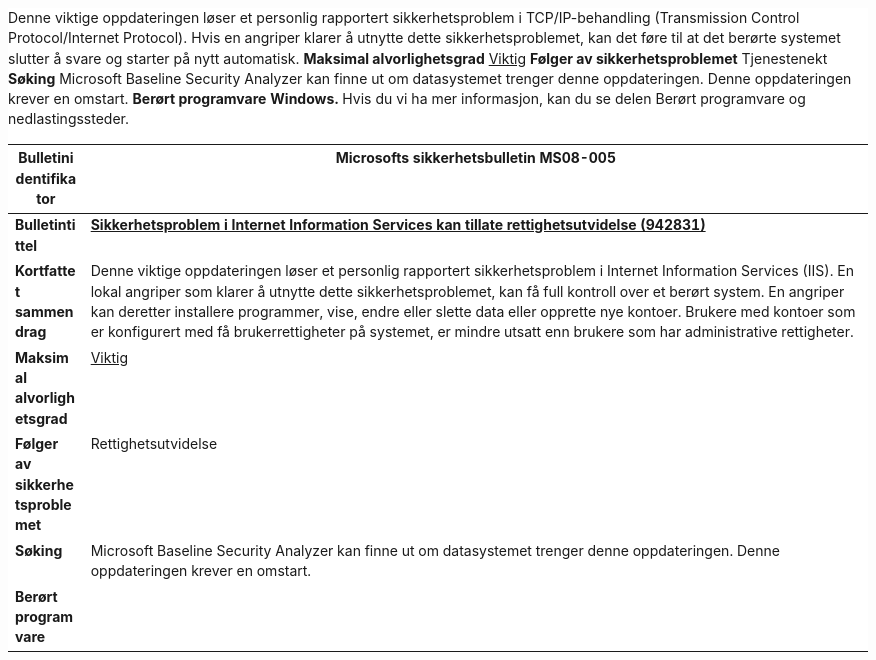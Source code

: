 <td>Denne viktige oppdateringen løser et personlig rapportert sikkerhetsproblem i TCP/IP-behandling (Transmission Control Protocol/Internet Protocol). Hvis en angriper klarer å utnytte dette sikkerhetsproblemet, kan det føre til at det berørte systemet slutter å svare og starter på nytt automatisk.</td>
</tr>
<tr class="odd">
<td><strong>Maksimal alvorlighetsgrad</strong></td>
<td><a href="http://go.microsoft.com/fwlink/?linkid=21140">Viktig</a></td>
</tr>
<tr class="even">
<td><strong>Følger av sikkerhetsproblemet</strong></td>
<td>Tjenestenekt</td>
</tr>
<tr class="odd">
<td><strong>Søking</strong></td>
<td>Microsoft Baseline Security Analyzer kan finne ut om datasystemet trenger denne oppdateringen. Denne oppdateringen krever en omstart.</td>
</tr>
<tr class="even">
<td><strong>Berørt programvare</strong></td>
<td><strong>Windows. </strong>Hvis du vi ha mer informasjon, kan du se delen Berørt programvare og nedlastingssteder.</td>
</tr>
</tbody>
</table>


<table>
<thead>
<tr class="header">
<th>Bulletinidentifikator</th>
<th>Microsofts sikkerhetsbulletin MS08-005</th>
</tr>
</thead>
<tbody>
<tr class="odd">
<td><strong>Bulletintittel</strong></td>
<td><a href="http://go.microsoft.com/fwlink/?linkid=106361"><strong>Sikkerhetsproblem i Internet Information Services kan tillate rettighetsutvidelse (942831)</strong></a></td>
</tr>
<tr class="even">
<td><strong>Kortfattet sammendrag</strong></td>
<td>Denne viktige oppdateringen løser et personlig rapportert sikkerhetsproblem i Internet Information Services (IIS). En lokal angriper som klarer å utnytte dette sikkerhetsproblemet, kan få full kontroll over et berørt system. En angriper kan deretter installere programmer, vise, endre eller slette data eller opprette nye kontoer. Brukere med kontoer som er konfigurert med få brukerrettigheter på systemet, er mindre utsatt enn brukere som har administrative rettigheter.</td>
</tr>
<tr class="odd">
<td><strong>Maksimal alvorlighetsgrad</strong></td>
<td><a href="http://go.microsoft.com/fwlink/?linkid=21140">Viktig</a></td>
</tr>
<tr class="even">
<td><strong>Følger av sikkerhetsproblemet</strong></td>
<td>Rettighetsutvidelse</td>
</tr>
<tr class="odd">
<td><strong>Søking</strong></td>
<td>Microsoft Baseline Security Analyzer kan finne ut om datasystemet trenger denne oppdateringen. Denne oppdateringen krever en omstart.</td>
</tr>
<tr class="even">
<td><strong>Berørt programvare</strong></td>